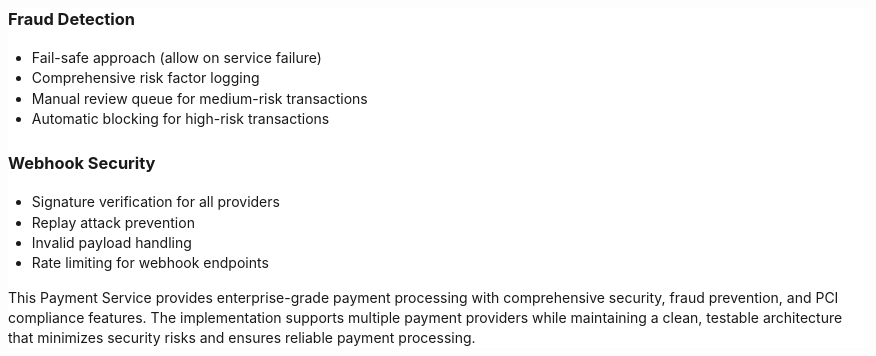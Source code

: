 ### **Fraud Detection**
- Fail-safe approach (allow on service failure)
- Comprehensive risk factor logging
- Manual review queue for medium-risk transactions
- Automatic blocking for high-risk transactions

### **Webhook Security**
- Signature verification for all providers
- Replay attack prevention
- Invalid payload handling
- Rate limiting for webhook endpoints

This Payment Service provides enterprise-grade payment processing with comprehensive security, fraud prevention, and PCI compliance features. The implementation supports multiple payment providers while maintaining a clean, testable architecture that minimizes security risks and ensures reliable payment processing.